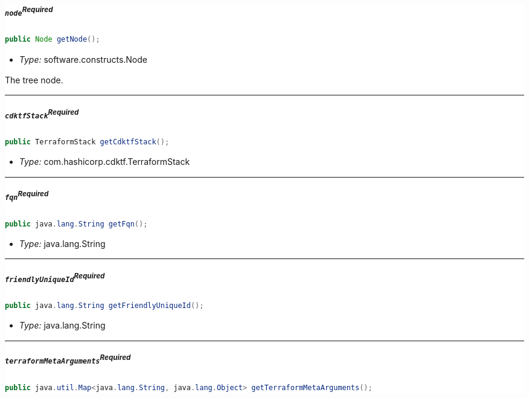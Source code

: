##### `node`<sup>Required</sup> <a name="node" id="rhizo-co-terraform-provider-oci.stackMonitoringMonitoredResource.StackMonitoringMonitoredResource.property.node"></a>

```java
public Node getNode();
```

- *Type:* software.constructs.Node

The tree node.

---

##### `cdktfStack`<sup>Required</sup> <a name="cdktfStack" id="rhizo-co-terraform-provider-oci.stackMonitoringMonitoredResource.StackMonitoringMonitoredResource.property.cdktfStack"></a>

```java
public TerraformStack getCdktfStack();
```

- *Type:* com.hashicorp.cdktf.TerraformStack

---

##### `fqn`<sup>Required</sup> <a name="fqn" id="rhizo-co-terraform-provider-oci.stackMonitoringMonitoredResource.StackMonitoringMonitoredResource.property.fqn"></a>

```java
public java.lang.String getFqn();
```

- *Type:* java.lang.String

---

##### `friendlyUniqueId`<sup>Required</sup> <a name="friendlyUniqueId" id="rhizo-co-terraform-provider-oci.stackMonitoringMonitoredResource.StackMonitoringMonitoredResource.property.friendlyUniqueId"></a>

```java
public java.lang.String getFriendlyUniqueId();
```

- *Type:* java.lang.String

---

##### `terraformMetaArguments`<sup>Required</sup> <a name="terraformMetaArguments" id="rhizo-co-terraform-provider-oci.stackMonitoringMonitoredResource.StackMonitoringMonitoredResource.property.terraformMetaArguments"></a>

```java
public java.util.Map<java.lang.String, java.lang.Object> getTerraformMetaArguments();
```
